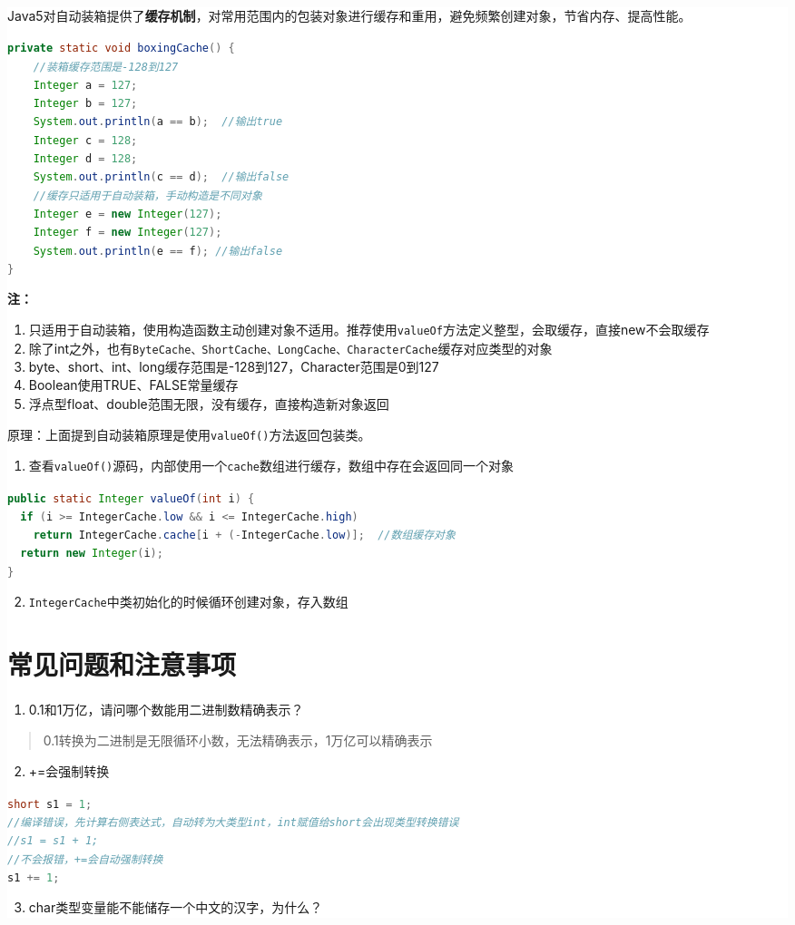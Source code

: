 Java5对自动装箱提供了**缓存机制**，对常用范围内的包装对象进行缓存和重用，避免频繁创建对象，节省内存、提高性能。

```java
private static void boxingCache() {
    //装箱缓存范围是-128到127
    Integer a = 127;
    Integer b = 127;
    System.out.println(a == b);  //输出true
    Integer c = 128;
    Integer d = 128;
    System.out.println(c == d);  //输出false
    //缓存只适用于自动装箱，手动构造是不同对象
    Integer e = new Integer(127);
    Integer f = new Integer(127);
    System.out.println(e == f); //输出false
}
```

**注：**

1. 只适用于自动装箱，使用构造函数主动创建对象不适用。推荐使用`valueOf`方法定义整型，会取缓存，直接new不会取缓存
2. 除了int之外，也有`ByteCache、ShortCache、LongCache、CharacterCache`缓存对应类型的对象
3. byte、short、int、long缓存范围是-128到127，Character范围是0到127
3. Boolean使用TRUE、FALSE常量缓存
3. 浮点型float、double范围无限，没有缓存，直接构造新对象返回

原理：上面提到自动装箱原理是使用`valueOf()`方法返回包装类。

1. 查看`valueOf()`源码，内部使用一个`cache`数组进行缓存，数组中存在会返回同一个对象

```java
public static Integer valueOf(int i) {
  if (i >= IntegerCache.low && i <= IntegerCache.high)
    return IntegerCache.cache[i + (-IntegerCache.low)];  //数组缓存对象
  return new Integer(i);
}
```

2. `IntegerCache`中类初始化的时候循环创建对象，存入数组

# 常见问题和注意事项

1. 0.1和1万亿，请问哪个数能用二进制数精确表示？

> 0.1转换为二进制是无限循环小数，无法精确表示，1万亿可以精确表示

2. +=会强制转换

```java
short s1 = 1;
//编译错误，先计算右侧表达式，自动转为大类型int，int赋值给short会出现类型转换错误
//s1 = s1 + 1;
//不会报错，+=会自动强制转换
s1 += 1;
```

3. char类型变量能不能储存一个中文的汉字，为什么？
